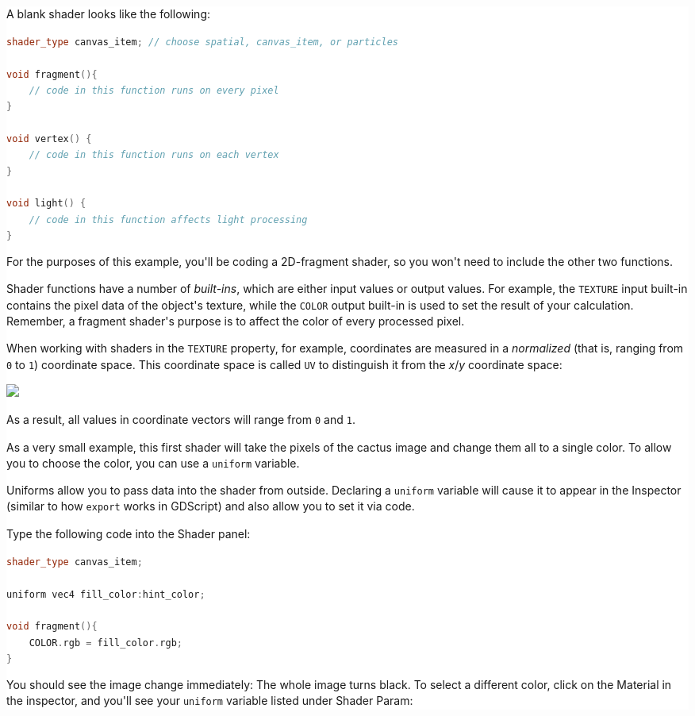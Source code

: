 A blank shader looks like the following:

```cpp
shader_type canvas_item; // choose spatial, canvas_item, or particles

void fragment(){
    // code in this function runs on every pixel
}

void vertex() {
    // code in this function runs on each vertex
}

void light() {
    // code in this function affects light processing
}
```

For the purposes of this example, you'll be coding a 2D-fragment shader, so you won't need to include the other two functions.

Shader functions have a number of *built-ins*, which are either input values or output values. For example, the `TEXTURE` input built-in contains the pixel data of the object's texture, while the `COLOR` output built-in is used to set the result of your calculation. Remember, a fragment shader's purpose is to affect the color of every processed pixel.

When working with shaders in the `TEXTURE` property, for example, coordinates are measured in a *normalized* (that is, ranging from `0` to `1`) coordinate space. This coordinate space is called `UV` to distinguish it from the *x*/*y* coordinate space:

![](img/00190.jpeg)

As a result, all values in coordinate vectors will range from `0` and `1`.

As a very small example, this first shader will take the pixels of the cactus image and change them all to a single color. To allow you to choose the color, you can use a `uniform` variable.

Uniforms allow you to pass data into the shader from outside. Declaring a `uniform` variable will cause it to appear in the Inspector (similar to how `export` works in GDScript) and also allow you to set it via code.

Type the following code into the Shader panel:

```cpp
shader_type canvas_item;

uniform vec4 fill_color:hint_color;

void fragment(){
    COLOR.rgb = fill_color.rgb;
}
```

You should see the image change immediately: The whole image turns black. To select a different color, click on the Material in the inspector, and you'll see your `uniform` variable listed under Shader Param:
